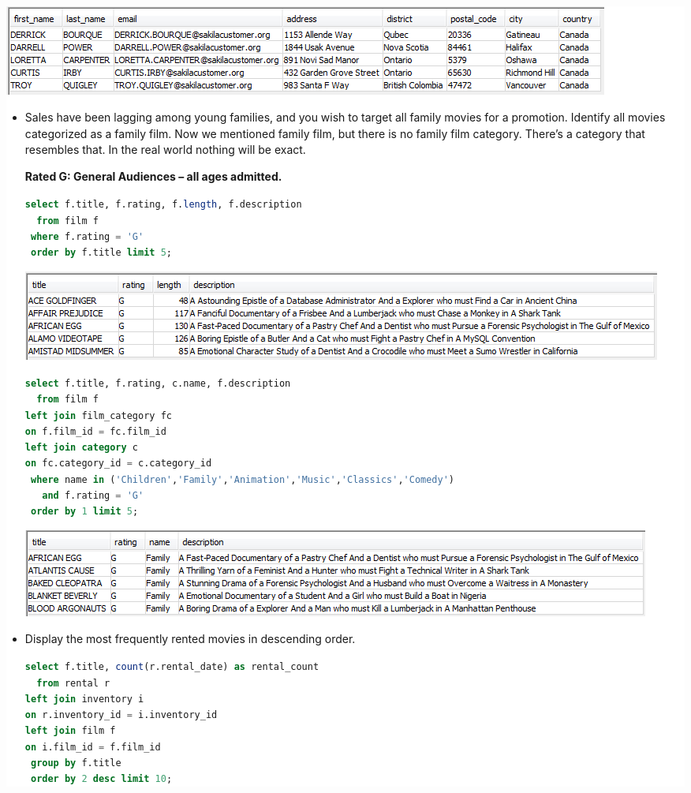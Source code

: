   ![Results](./images/select_canada_customers_campaign.png)

- Sales have been lagging among young families, and you wish to target all family movies for a promotion. Identify all movies categorized as a family film.
  Now we mentioned family film, but there is no family film category. There’s a category that resembles that. In the real world nothing will be exact.

  **Rated G: General Audiences – all ages admitted.**

  ```sql
  select f.title, f.rating, f.length, f.description 
    from film f
   where f.rating = 'G' 
   order by f.title limit 5;
  ```

  ![Results](./images/select_family_movies_rated_g.png)

  ```sql
  select f.title, f.rating, c.name, f.description
    from film f
  left join film_category fc
  on f.film_id = fc.film_id
  left join category c
  on fc.category_id = c.category_id
   where name in ('Children','Family','Animation','Music','Classics','Comedy')
     and f.rating = 'G'
   order by 1 limit 5;
  ```

  ![Results](./images/select_family_movies_rated_g2.png)


- Display the most frequently rented movies in descending order.

  ```sql
  select f.title, count(r.rental_date) as rental_count
    from rental r
  left join inventory i
  on r.inventory_id = i.inventory_id
  left join film f
  on i.film_id = f.film_id
   group by f.title
   order by 2 desc limit 10;
  ```
